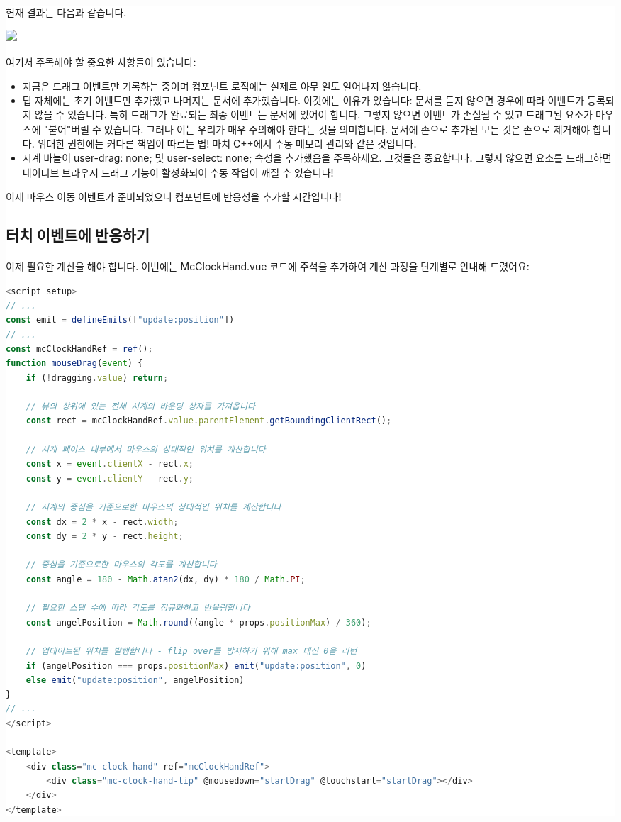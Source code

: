 현재 결과는 다음과 같습니다.

<div class="content-ad"></div>

<img src="/assets/img/2024-08-03-MakingafullyinteractiveclockwithVue3_7.png" />

여기서 주목해야 할 중요한 사항들이 있습니다:

- 지금은 드래그 이벤트만 기록하는 중이며 컴포넌트 로직에는 실제로 아무 일도 일어나지 않습니다.
- 팁 자체에는 초기 이벤트만 추가했고 나머지는 문서에 추가했습니다. 이것에는 이유가 있습니다: 문서를 듣지 않으면 경우에 따라 이벤트가 등록되지 않을 수 있습니다. 특히 드래그가 완료되는 최종 이벤트는 문서에 있어야 합니다. 그렇지 않으면 이벤트가 손실될 수 있고 드래그된 요소가 마우스에 "붙어"버릴 수 있습니다. 그러나 이는 우리가 매우 주의해야 한다는 것을 의미합니다. 문서에 손으로 추가된 모든 것은 손으로 제거해야 합니다. 위대한 권한에는 커다른 책임이 따르는 법! 마치 C++에서 수동 메모리 관리와 같은 것입니다.
- 시계 바늘이 user-drag: none; 및 user-select: none; 속성을 추가했음을 주목하세요. 그것들은 중요합니다. 그렇지 않으면 요소를 드래그하면 네이티브 브라우저 드래그 기능이 활성화되어 수동 작업이 깨질 수 있습니다!

이제 마우스 이동 이벤트가 준비되었으니 컴포넌트에 반응성을 추가할 시간입니다!

<div class="content-ad"></div>

## 터치 이벤트에 반응하기

이제 필요한 계산을 해야 합니다. 이번에는 McClockHand.vue 코드에 주석을 추가하여 계산 과정을 단계별로 안내해 드렸어요:

```js
<script setup>
// ...
const emit = defineEmits(["update:position"])
// ...
const mcClockHandRef = ref();
function mouseDrag(event) {
    if (!dragging.value) return;
    
    // 뷰의 상위에 있는 전체 시계의 바운딩 상자를 가져옵니다
    const rect = mcClockHandRef.value.parentElement.getBoundingClientRect();

    // 시계 페이스 내부에서 마우스의 상대적인 위치를 계산합니다
    const x = event.clientX - rect.x;
    const y = event.clientY - rect.y;

    // 시계의 중심을 기준으로한 마우스의 상대적인 위치를 계산합니다
    const dx = 2 * x - rect.width;
    const dy = 2 * y - rect.height;

    // 중심을 기준으로한 마우스의 각도를 계산합니다
    const angle = 180 - Math.atan2(dx, dy) * 180 / Math.PI;

    // 필요한 스탭 수에 따라 각도를 정규화하고 반올림합니다
    const angelPosition = Math.round((angle * props.positionMax) / 360);

    // 업데이트된 위치를 발행합니다 - flip over를 방지하기 위해 max 대신 0을 리턴
    if (angelPosition === props.positionMax) emit("update:position", 0)
    else emit("update:position", angelPosition)
}
// ...
</script>

<template>
    <div class="mc-clock-hand" ref="mcClockHandRef">
        <div class="mc-clock-hand-tip" @mousedown="startDrag" @touchstart="startDrag"></div>
    </div>
</template>
```
